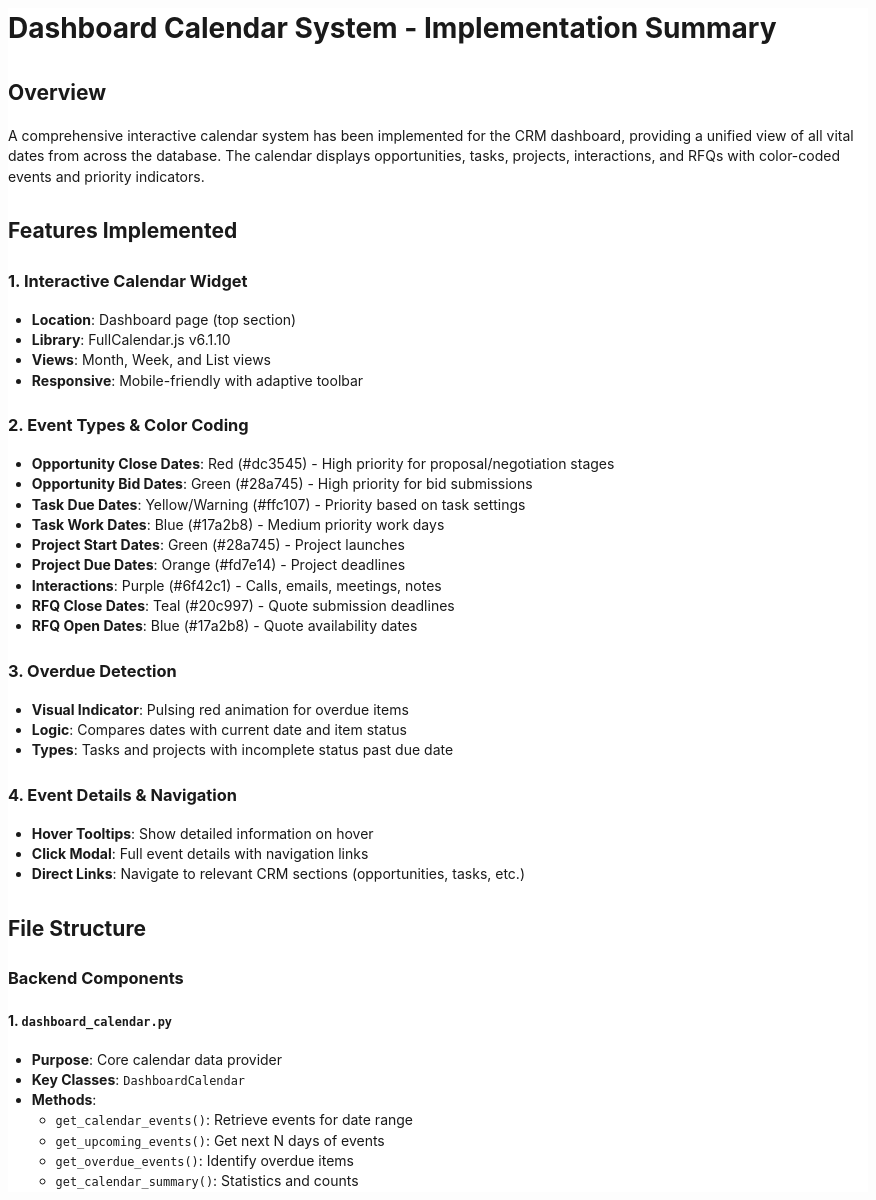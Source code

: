 # Dashboard Calendar System - Implementation Summary

## Overview
A comprehensive interactive calendar system has been implemented for the CRM dashboard, providing a unified view of all vital dates from across the database. The calendar displays opportunities, tasks, projects, interactions, and RFQs with color-coded events and priority indicators.

## Features Implemented

### 1. Interactive Calendar Widget
- **Location**: Dashboard page (top section)
- **Library**: FullCalendar.js v6.1.10
- **Views**: Month, Week, and List views
- **Responsive**: Mobile-friendly with adaptive toolbar

### 2. Event Types & Color Coding
- **Opportunity Close Dates**: Red (#dc3545) - High priority for proposal/negotiation stages
- **Opportunity Bid Dates**: Green (#28a745) - High priority for bid submissions
- **Task Due Dates**: Yellow/Warning (#ffc107) - Priority based on task settings
- **Task Work Dates**: Blue (#17a2b8) - Medium priority work days
- **Project Start Dates**: Green (#28a745) - Project launches
- **Project Due Dates**: Orange (#fd7e14) - Project deadlines
- **Interactions**: Purple (#6f42c1) - Calls, emails, meetings, notes
- **RFQ Close Dates**: Teal (#20c997) - Quote submission deadlines
- **RFQ Open Dates**: Blue (#17a2b8) - Quote availability dates

### 3. Overdue Detection
- **Visual Indicator**: Pulsing red animation for overdue items
- **Logic**: Compares dates with current date and item status
- **Types**: Tasks and projects with incomplete status past due date

### 4. Event Details & Navigation
- **Hover Tooltips**: Show detailed information on hover
- **Click Modal**: Full event details with navigation links
- **Direct Links**: Navigate to relevant CRM sections (opportunities, tasks, etc.)

## File Structure

### Backend Components

#### 1. `dashboard_calendar.py`
- **Purpose**: Core calendar data provider
- **Key Classes**: `DashboardCalendar`
- **Methods**:
  - `get_calendar_events()`: Retrieve events for date range
  - `get_upcoming_events()`: Get next N days of events
  - `get_overdue_events()`: Identify overdue items
  - `get_calendar_summary()`: Statistics and counts
